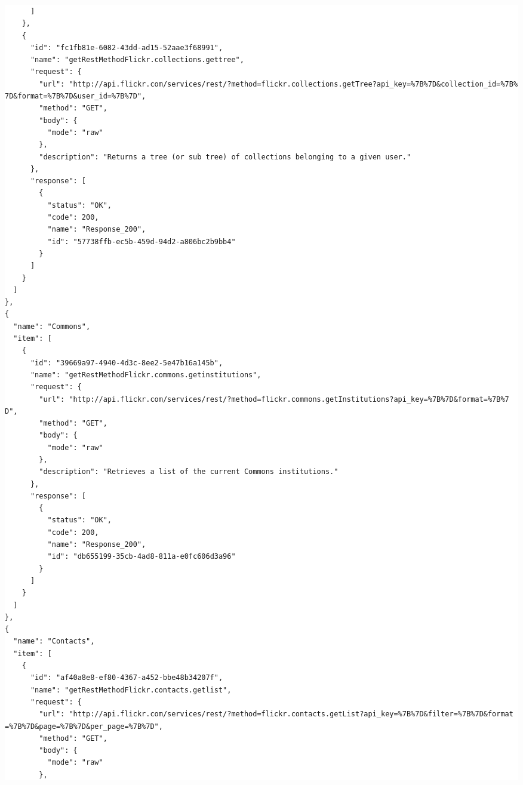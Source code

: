           ]
        },
        {
          "id": "fc1fb81e-6082-43dd-ad15-52aae3f68991",
          "name": "getRestMethodFlickr.collections.gettree",
          "request": {
            "url": "http://api.flickr.com/services/rest/?method=flickr.collections.getTree?api_key=%7B%7D&collection_id=%7B%7D&format=%7B%7D&user_id=%7B%7D",
            "method": "GET",
            "body": {
              "mode": "raw"
            },
            "description": "Returns a tree (or sub tree) of collections belonging to a given user."
          },
          "response": [
            {
              "status": "OK",
              "code": 200,
              "name": "Response_200",
              "id": "57738ffb-ec5b-459d-94d2-a806bc2b9bb4"
            }
          ]
        }
      ]
    },
    {
      "name": "Commons",
      "item": [
        {
          "id": "39669a97-4940-4d3c-8ee2-5e47b16a145b",
          "name": "getRestMethodFlickr.commons.getinstitutions",
          "request": {
            "url": "http://api.flickr.com/services/rest/?method=flickr.commons.getInstitutions?api_key=%7B%7D&format=%7B%7D",
            "method": "GET",
            "body": {
              "mode": "raw"
            },
            "description": "Retrieves a list of the current Commons institutions."
          },
          "response": [
            {
              "status": "OK",
              "code": 200,
              "name": "Response_200",
              "id": "db655199-35cb-4ad8-811a-e0fc606d3a96"
            }
          ]
        }
      ]
    },
    {
      "name": "Contacts",
      "item": [
        {
          "id": "af40a8e8-ef80-4367-a452-bbe48b34207f",
          "name": "getRestMethodFlickr.contacts.getlist",
          "request": {
            "url": "http://api.flickr.com/services/rest/?method=flickr.contacts.getList?api_key=%7B%7D&filter=%7B%7D&format=%7B%7D&page=%7B%7D&per_page=%7B%7D",
            "method": "GET",
            "body": {
              "mode": "raw"
            },